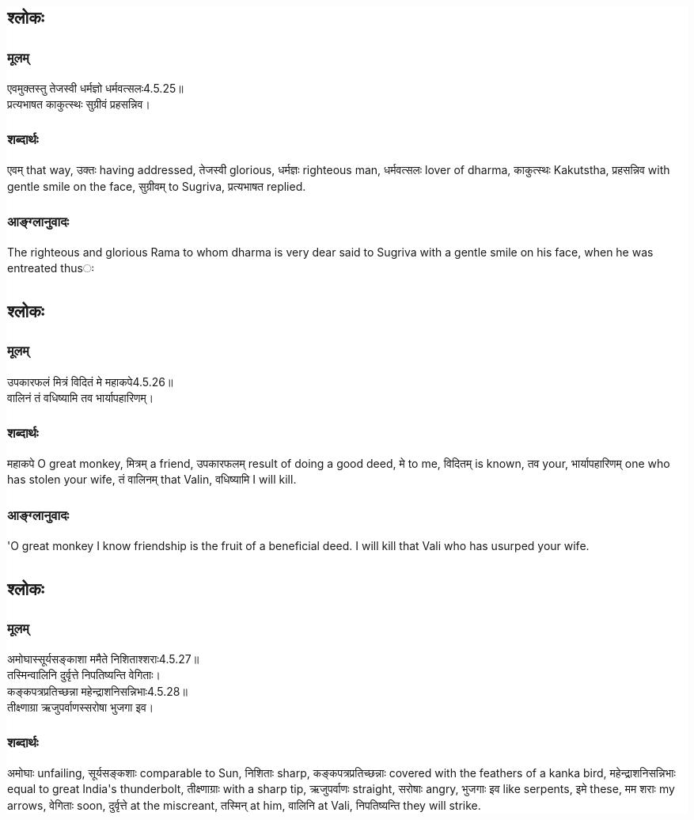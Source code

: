 

## श्लोकः
### मूलम्
एवमुक्तस्तु तेजस्वी धर्मज्ञो धर्मवत्सलः4.5.25॥  
प्रत्यभाषत काकुत्स्थः सुग्रीवं प्रहसन्निव।

### शब्दार्थः
एवम् that way, उक्तः having addressed, तेजस्वी glorious, धर्मज्ञः righteous man, धर्मवत्सलः   lover of dharma, काकुत्स्थः Kakutstha, प्रहसन्निव with gentle smile on the face, सुग्रीवम् to Sugriva, प्रत्यभाषत replied.

### आङ्ग्लानुवादः
The righteous and glorious Rama to whom dharma is very dear said to Sugriva with a gentle smile on his face, when he was entreated thusः



## श्लोकः
### मूलम्
उपकारफलं मित्रं विदितं मे महाकपे4.5.26॥  
वालिनं तं वधिष्यामि तव भार्यापहारिणम्।

### शब्दार्थः
महाकपे O great monkey, मित्रम् a friend, उपकारफलम् result of doing a good deed, मे to me, विदितम् is known, तव your, भार्यापहारिणम् one who has stolen your wife, तं वालिनम् that Valin, वधिष्यामि I will kill.

### आङ्ग्लानुवादः
'O great monkey I know friendship is the fruit of a beneficial deed. I will kill that Vali who has usurped your wife.



## श्लोकः
### मूलम्
अमोघास्सूर्यसङ्काशा ममैते निशिताश्शराः4.5.27॥  
तस्मिन्वालिनि दुर्वृत्ते निपतिष्यन्ति वेगिताः।  
कङ्कपत्रप्रतिच्छन्ना महेन्द्राशनिसन्निभाः4.5.28॥  
तीक्ष्णाग्रा ऋजुपर्वाणस्सरोषा भुजगा इव।

### शब्दार्थः
अमोघाः unfailing, सूर्यसङ्कशाः comparable to Sun, निशिताः sharp, कङ्कपत्रप्रतिच्छन्नाः covered with the feathers of a kanka bird, महेन्द्राशनिसन्निभाः equal to great India's thunderbolt, तीक्ष्णाग्राः with a sharp tip, ऋजुपर्वाणः straight, सरोषाः angry, भुजगाः इव like serpents, इमे these, मम शराः my arrows, वेगिताः soon, दुर्वृत्ते at the miscreant, तस्मिन् at him, वालिनि at Vali, निपतिष्यन्ति they will strike.
